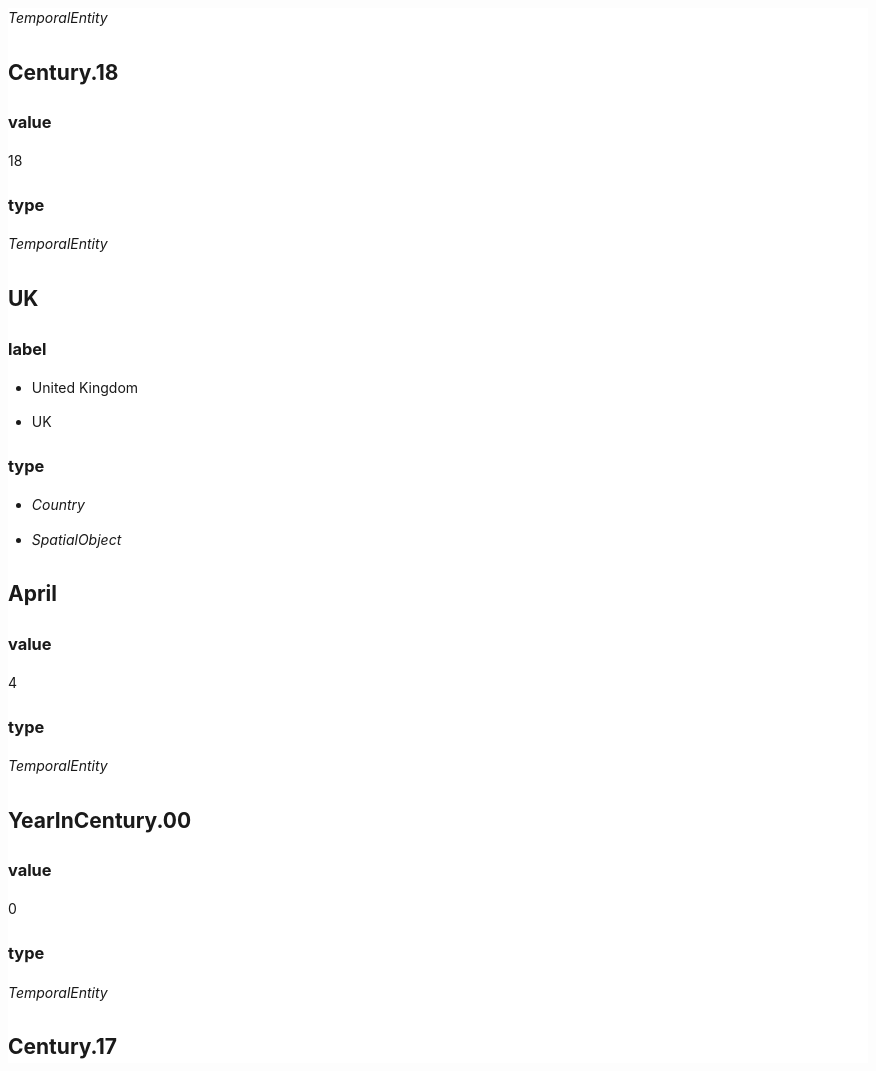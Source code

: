 
*TemporalEntity*

## Century.18

### value


18

### type


*TemporalEntity*

## UK

### label

 - United Kingdom

 - UK

### type

 - *Country*

 - *SpatialObject*

## April

### value


4

### type


*TemporalEntity*

## YearInCentury.00

### value


0

### type


*TemporalEntity*

## Century.17
